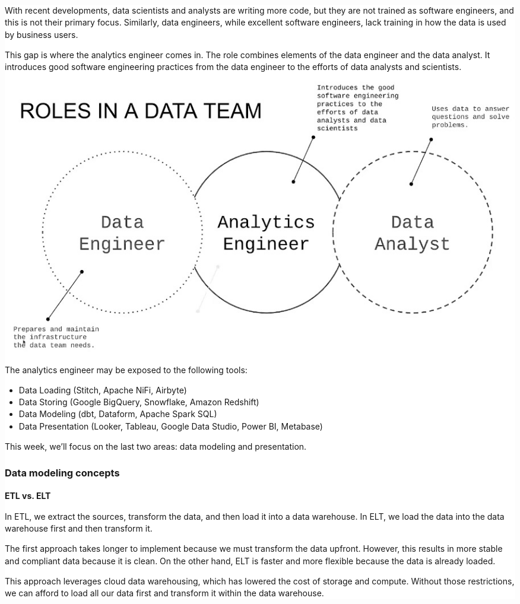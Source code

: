 With recent developments, data scientists and analysts are writing more code, but they are not trained as software engineers, and this is not their primary focus. Similarly, data engineers, while excellent software engineers, lack training in how the data is used by business users.

This gap is where the analytics engineer comes in. The role combines elements of the data engineer and the data analyst. It introduces good software engineering practices from the data engineer to the efforts of data analysts and scientists.

![ae1](images/ae1.jpg)

The analytics engineer may be exposed to the following tools:

- Data Loading (Stitch, Apache NiFi, Airbyte)
- Data Storing (Google BigQuery, Snowflake, Amazon Redshift)
- Data Modeling (dbt, Dataform, Apache Spark SQL)
- Data Presentation (Looker, Tableau, Google Data Studio, Power BI, Metabase)

This week, we’ll focus on the last two areas: data modeling and presentation.

### Data modeling concepts

**ETL vs. ELT**

In ETL, we extract the sources, transform the data, and then load it into a data warehouse. In ELT, we load the data into the data warehouse first and then transform it.

The first approach takes longer to implement because we must transform the data upfront. However, this results in more stable and compliant data because it is clean. On the other hand, ELT is faster and more flexible because the data is already loaded.

This approach leverages cloud data warehousing, which has lowered the cost of storage and compute. Without those restrictions, we can afford to load all our data first and transform it within the data warehouse.
